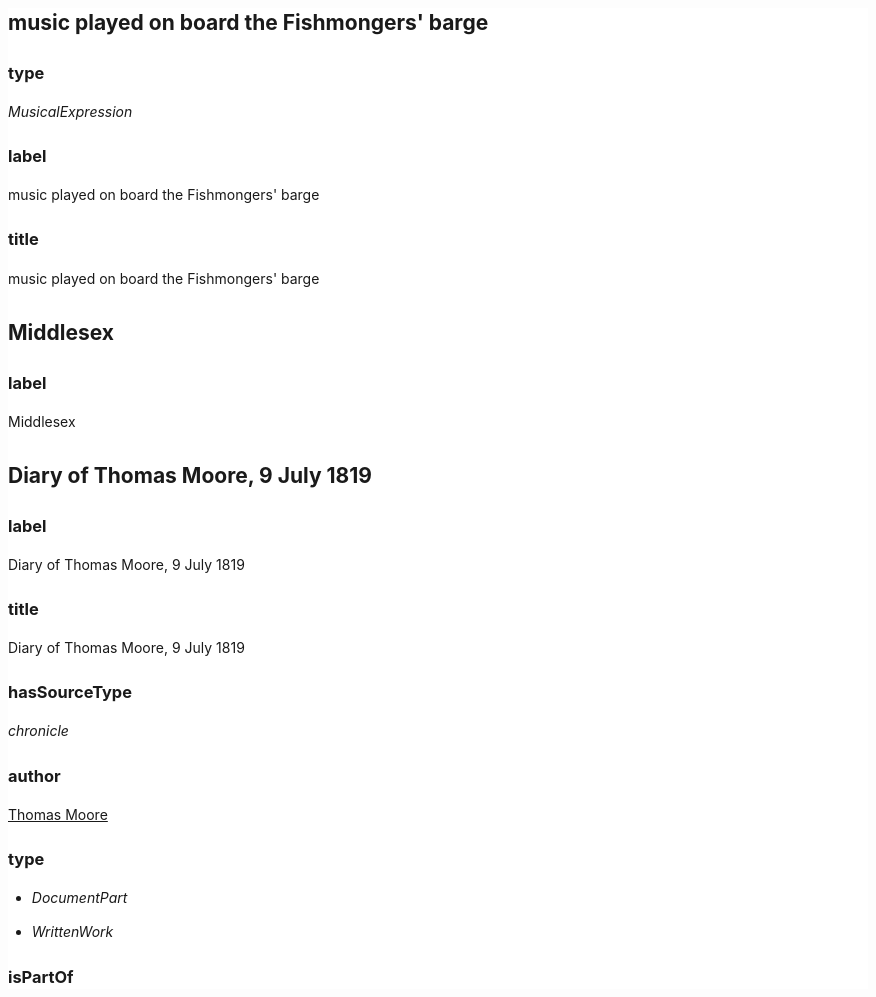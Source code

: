 ## music played on board the Fishmongers' barge

### type


*MusicalExpression*

### label


music played on board the Fishmongers' barge

### title


music played on board the Fishmongers' barge

## Middlesex

### label


Middlesex

## Diary of Thomas Moore, 9 July 1819

### label


Diary of Thomas Moore, 9 July 1819

### title


Diary of Thomas Moore, 9 July 1819

### hasSourceType


*chronicle*

### author


[Thomas Moore](#Thomas-Moore)

### type

 - *DocumentPart*

 - *WrittenWork*

### isPartOf

